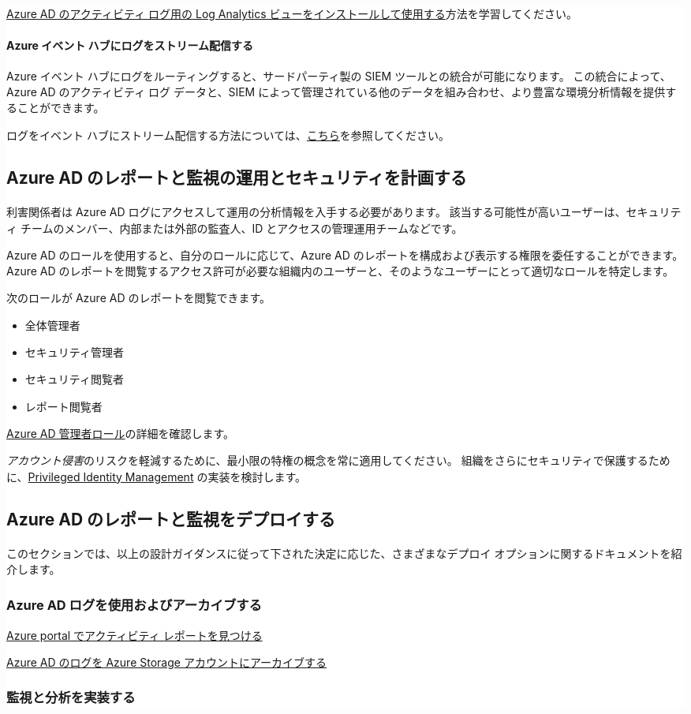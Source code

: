 [Azure AD のアクティビティ ログ用の Log Analytics ビューをインストールして使用する](https://docs.microsoft.com/azure/active-directory/reports-monitoring/howto-install-use-log-analytics-views)方法を学習してください。

#### <a name="stream-logs-to-your-azure-event-hub"></a>Azure イベント ハブにログをストリーム配信する

Azure イベント ハブにログをルーティングすると、サードパーティ製の SIEM ツールとの統合が可能になります。 この統合によって、Azure AD のアクティビティ ログ データと、SIEM によって管理されている他のデータを組み合わせ、より豊富な環境分析情報を提供することができます。 

ログをイベント ハブにストリーム配信する方法については、[こちら](https://docs.microsoft.com//azure/active-directory/reports-monitoring/tutorial-azure-monitor-stream-logs-to-event-hub)を参照してください。

## <a name="plan-operations-and-security-for-azure-ad-reporting-and-monitoring"></a>Azure AD のレポートと監視の運用とセキュリティを計画する

利害関係者は Azure AD ログにアクセスして運用の分析情報を入手する必要があります。 該当する可能性が高いユーザーは、セキュリティ チームのメンバー、内部または外部の監査人、ID とアクセスの管理運用チームなどです。

Azure AD のロールを使用すると、自分のロールに応じて、Azure AD のレポートを構成および表示する権限を委任することができます。 Azure AD のレポートを閲覧するアクセス許可が必要な組織内のユーザーと、そのようなユーザーにとって適切なロールを特定します。 

次のロールが Azure AD のレポートを閲覧できます。

* 全体管理者

* セキュリティ管理者

* セキュリティ閲覧者

* レポート閲覧者

[Azure AD 管理者ロール](https://docs.microsoft.com/azure/active-directory/active-directory-assign-admin-roles-azure-portal)の詳細を確認します。

*アカウント侵害*のリスクを軽減するために、最小限の特権の概念を常に適用してください。 組織をさらにセキュリティで保護するために、[Privileged Identity Management](https://docs.microsoft.com/azure/active-directory/privileged-identity-management/pim-configure) の実装を検討します。

##  

## <a name="deploy-azure-ad-reporting-and-monitoring"></a>Azure AD のレポートと監視をデプロイする

このセクションでは、以上の設計ガイダンスに従って下された決定に応じた、さまざまなデプロイ オプションに関するドキュメントを紹介します。

### <a name="consume-and-archive-azure-ad-logs"></a>Azure AD ログを使用およびアーカイブする

[Azure portal でアクティビティ レポートを見つける](https://docs.microsoft.com/azure/active-directory/reports-monitoring/howto-find-activity-reports)

[Azure AD のログを Azure Storage アカウントにアーカイブする](https://docs.microsoft.com/azure/active-directory/reports-monitoring/quickstart-azure-monitor-route-logs-to-storage-account)

### <a name="implement-monitoring-and-analytics"></a>監視と分析を実装する
